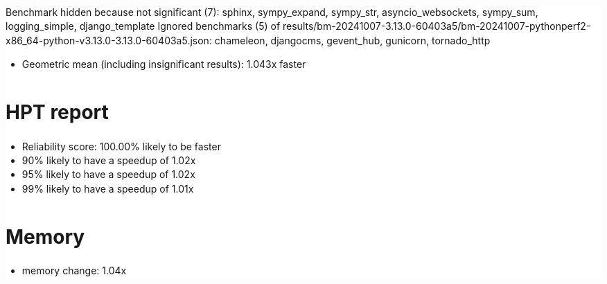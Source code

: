 Benchmark hidden because not significant (7): sphinx, sympy_expand, sympy_str, asyncio_websockets, sympy_sum, logging_simple, django_template
Ignored benchmarks (5) of results/bm-20241007-3.13.0-60403a5/bm-20241007-pythonperf2-x86_64-python-v3.13.0-3.13.0-60403a5.json: chameleon, djangocms, gevent_hub, gunicorn, tornado_http

- Geometric mean (including insignificant results): 1.043x faster

# HPT report

- Reliability score: 100.00% likely to be faster
- 90% likely to have a speedup of 1.02x
- 95% likely to have a speedup of 1.02x
- 99% likely to have a speedup of 1.01x

# Memory
- memory change: 1.04x